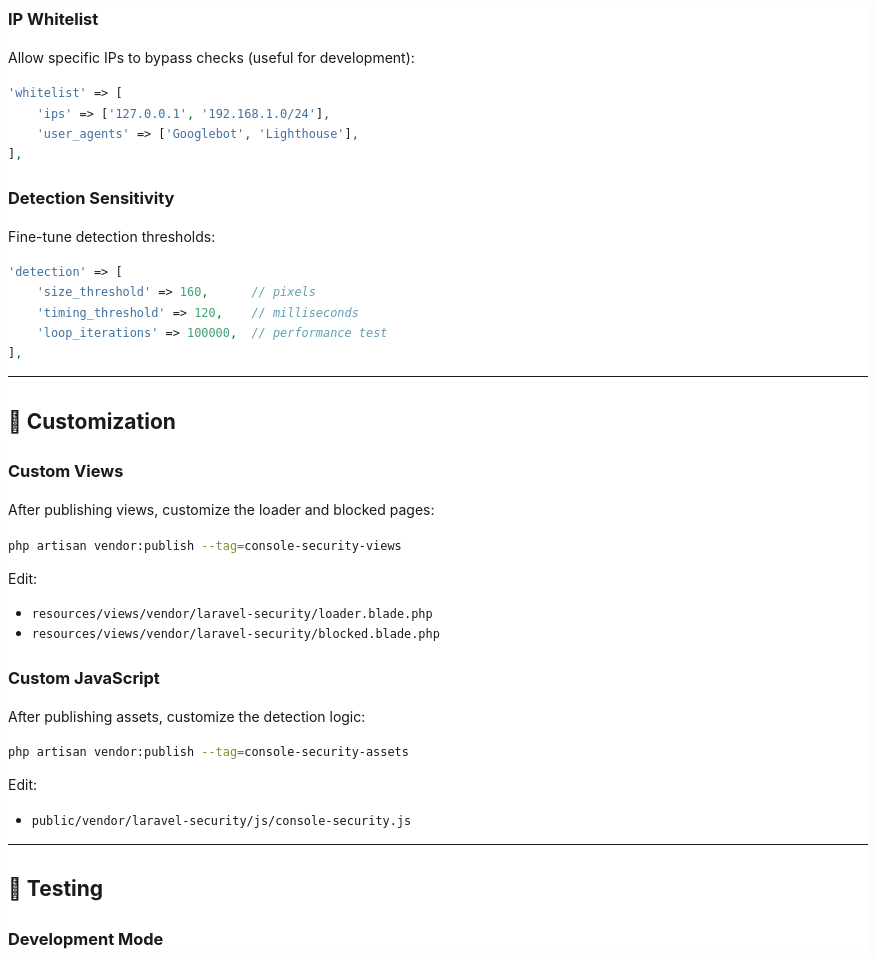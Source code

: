 ### IP Whitelist

Allow specific IPs to bypass checks (useful for development):

```php
'whitelist' => [
    'ips' => ['127.0.0.1', '192.168.1.0/24'],
    'user_agents' => ['Googlebot', 'Lighthouse'],
],
```

### Detection Sensitivity

Fine-tune detection thresholds:

```php
'detection' => [
    'size_threshold' => 160,      // pixels
    'timing_threshold' => 120,    // milliseconds
    'loop_iterations' => 100000,  // performance test
],
```

---

## 🎨 Customization

### Custom Views

After publishing views, customize the loader and blocked pages:

```bash
php artisan vendor:publish --tag=console-security-views
```

Edit:
- `resources/views/vendor/laravel-security/loader.blade.php`
- `resources/views/vendor/laravel-security/blocked.blade.php`

### Custom JavaScript

After publishing assets, customize the detection logic:

```bash
php artisan vendor:publish --tag=console-security-assets
```

Edit:
- `public/vendor/laravel-security/js/console-security.js`

---

## 🧪 Testing

### Development Mode
